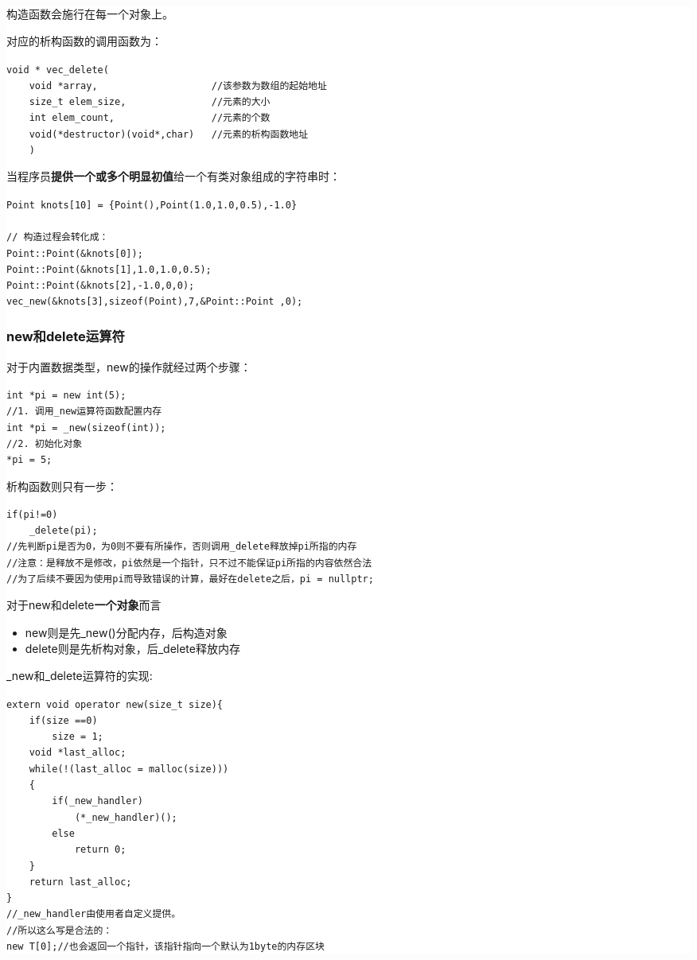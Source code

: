 构造函数会施行在每一个对象上。

对应的析构函数的调用函数为：

```
void * vec_delete(
	void *array,					//该参数为数组的起始地址
	size_t elem_size,				//元素的大小
	int elem_count,					//元素的个数
	void(*destructor)(void*,char)	//元素的析构函数地址
	)
```

当程序员**提供一个或多个明显初值**给一个有类对象组成的字符串时：

```
Point knots[10] = {Point(),Point(1.0,1.0,0.5),-1.0}

// 构造过程会转化成：
Point::Point(&knots[0]);
Point::Point(&knots[1],1.0,1.0,0.5);
Point::Point(&knots[2],-1.0,0,0);
vec_new(&knots[3],sizeof(Point),7,&Point::Point ,0);

```


### new和delete运算符

对于内置数据类型，new的操作就经过两个步骤：
```
int *pi = new int(5);
//1. 调用_new运算符函数配置内存
int *pi = _new(sizeof(int));
//2. 初始化对象
*pi = 5;
```
析构函数则只有一步：
```
if(pi!=0)
	_delete(pi);
//先判断pi是否为0，为0则不要有所操作，否则调用_delete释放掉pi所指的内存
//注意：是释放不是修改，pi依然是一个指针，只不过不能保证pi所指的内容依然合法
//为了后续不要因为使用pi而导致错误的计算，最好在delete之后，pi = nullptr;
```

对于new和delete**一个对象**而言

* new则是先_new()分配内存，后构造对象
* delete则是先析构对象，后_delete释放内存

_new和_delete运算符的实现:
```
extern void operator new(size_t size){
	if(size ==0)
		size = 1;
	void *last_alloc;
	while(!(last_alloc = malloc(size)))
	{
		if(_new_handler)
			(*_new_handler)();
		else
			return 0;	
	}
	return last_alloc;
}
//_new_handler由使用者自定义提供。
//所以这么写是合法的：
new T[0];//也会返回一个指针，该指针指向一个默认为1byte的内存区块
```